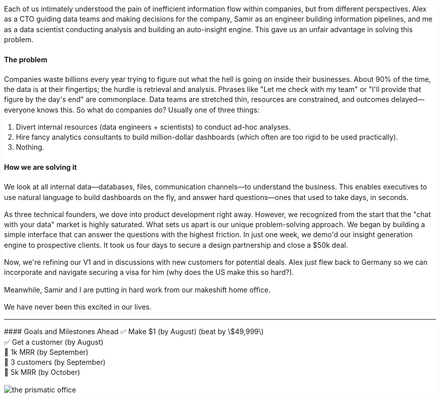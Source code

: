 Each of us intimately understood the pain of inefficient information flow within companies, but from different perspectives. Alex as a CTO guiding data teams and making decisions for the company, Samir as an engineer building information pipelines, and me as a data scientist conducting analysis and building an auto-insight engine. This gave us an unfair advantage in solving this problem.

#### The problem

Companies waste billions every year trying to figure out what the hell is going on inside their businesses. About 90% of the time, the data is at their fingertips; the hurdle is retrieval and analysis. Phrases like "Let me check with my team" or "I'll provide that figure by the day's end" are commonplace. Data teams are stretched thin, resources are constrained, and outcomes delayed&mdash;everyone knows this. So what do companies do? Usually one of three things:

1. Divert internal resources (data engineers + scientists) to conduct ad-hoc analyses.
2. Hire fancy analytics consultants to build million-dollar dashboards (which often are too rigid to be used practically).
3. Nothing.

#### How we are solving it

We look at all internal data&mdash;databases, files, communication channels&mdash;to understand the business. This enables executives to use natural language to build dashboards on the fly, and answer hard questions&mdash;ones that used to take days, in seconds.

As three technical founders, we dove into product development right away. However, we recognized from the start that the "chat with your data" market is highly saturated. What sets us apart is our unique problem-solving approach. We began by building a simple interface that can answer the questions with the highest friction. In just one week, we demo'd our insight generation engine to prospective clients. It took us four days to secure a design partnership and close a $50k deal.

Now, we're refining our V1 and in discussions with new customers for potential deals. Alex just flew back to Germany so we can incorporate and navigate securing a visa for him (why does the US make this so hard?).

Meanwhile, Samir and I are putting in hard work from our makeshift home office.

We have never been this excited in our lives.
<hr>
#### Goals and Milestones Ahead
✅ Make $1 (by August) (beat by \$49,999\)<br>
✅ Get a customer (by August)<br>
🔲 1k MRR (by September)<br>
🔲 3 customers (by September)<br> 
🔲 5k MRR (by October)<br>

<img src="/d-r-n.github.io/assets/office.png"
     alt="the prismatic office"
     style="max-width: 800px; width: 100%; height: auto;">